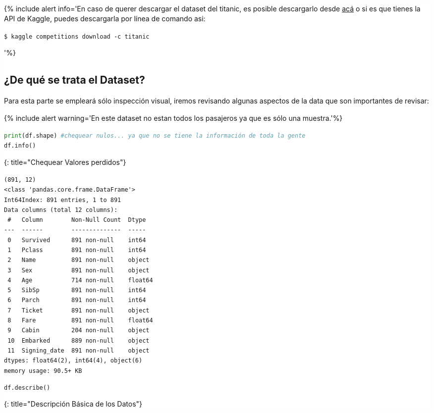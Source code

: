 {% include alert info='En caso de querer descargar el dataset del titanic, es posible descargarlo desde [acá](https://www.kaggle.com/c/titanic/data) o si es que tienes la API de Kaggle, puedes descargarla por línea de comando asi:

```shell
$ kaggle competitions download -c titanic
```

'%}


## ¿De qué se trata el Dataset?

Para esta parte se empleará sólo inspección visual, iremos revisando algunas aspectos de la data que son importantes de revisar:

{% include alert warning='En este dataset no estan todos los pasajeros ya que es sólo una muestra.'%}

```python
print(df.shape) #chequear nulos... ya que no se tiene la información de toda la gente
df.info()
```
{: title="Chequear Valores perdidos"}

    (891, 12)
    <class 'pandas.core.frame.DataFrame'>
    Int64Index: 891 entries, 1 to 891
    Data columns (total 12 columns):
     #   Column        Non-Null Count  Dtype  
    ---  ------        --------------  -----  
     0   Survived      891 non-null    int64  
     1   Pclass        891 non-null    int64  
     2   Name          891 non-null    object 
     3   Sex           891 non-null    object 
     4   Age           714 non-null    float64
     5   SibSp         891 non-null    int64  
     6   Parch         891 non-null    int64  
     7   Ticket        891 non-null    object 
     8   Fare          891 non-null    float64
     9   Cabin         204 non-null    object 
     10  Embarked      889 non-null    object 
     11  Signing_date  891 non-null    object 
    dtypes: float64(2), int64(4), object(6)
    memory usage: 90.5+ KB


```python
df.describe()
```
{: title="Descripción Básica de los Datos"}
<div>
<style scoped>
    .dataframe tbody tr th:only-of-type {
        vertical-align: middle;
    }

